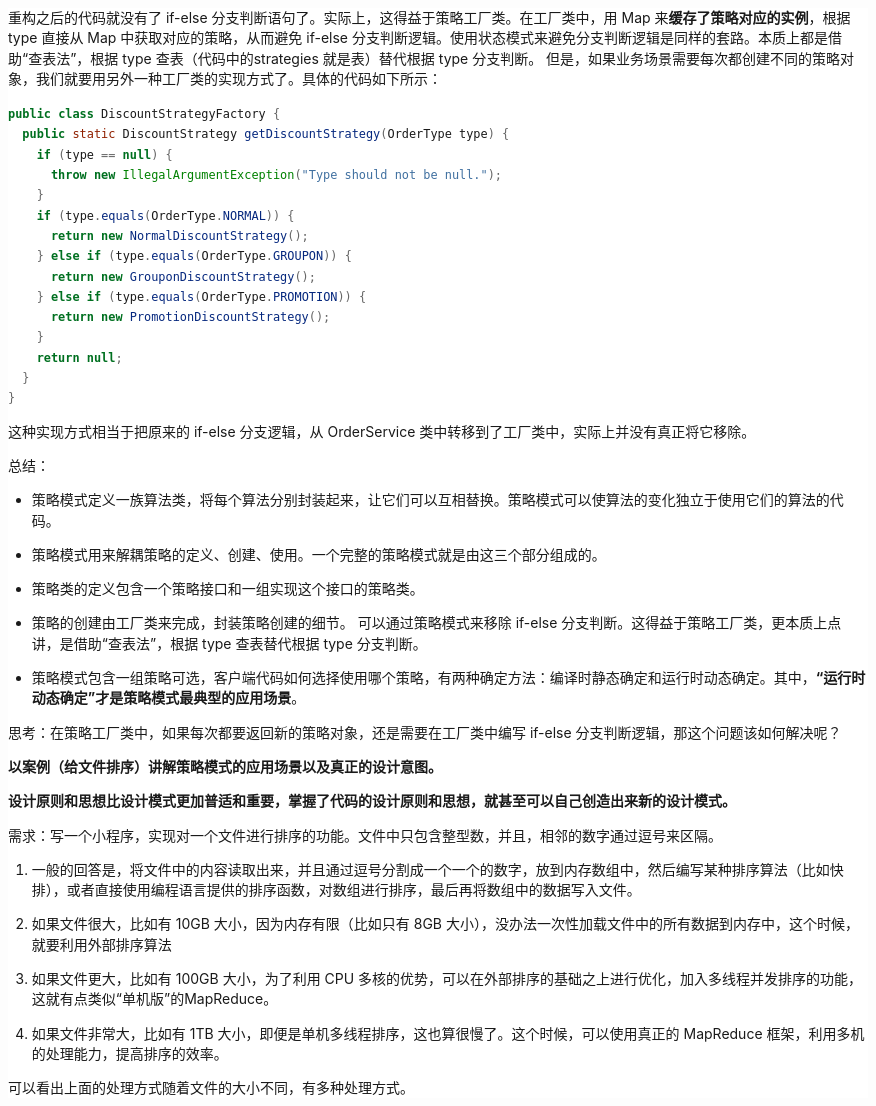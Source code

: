 重构之后的代码就没有了 if-else 分支判断语句了。实际上，这得益于策略工厂类。在工厂类中，用 Map 来**缓存了策略对应的实例**，根据 type 直接从 Map 中获取对应的策略，从而避免 if-else 分支判断逻辑。使用状态模式来避免分支判断逻辑是同样的套路。本质上都是借助“查表法”，根据 type 查表（代码中的strategies 就是表）替代根据 type 分支判断。
但是，如果业务场景需要每次都创建不同的策略对象，我们就要用另外一种工厂类的实现方式了。具体的代码如下所示：

```java
public class DiscountStrategyFactory {
  public static DiscountStrategy getDiscountStrategy(OrderType type) {
    if (type == null) {
      throw new IllegalArgumentException("Type should not be null.");
    }
    if (type.equals(OrderType.NORMAL)) {
      return new NormalDiscountStrategy();
    } else if (type.equals(OrderType.GROUPON)) {
      return new GrouponDiscountStrategy();
    } else if (type.equals(OrderType.PROMOTION)) {
      return new PromotionDiscountStrategy();
    }
    return null;
  }
}
```

这种实现方式相当于把原来的 if-else 分支逻辑，从 OrderService 类中转移到了工厂类中，实际上并没有真正将它移除。

总结：

- 策略模式定义一族算法类，将每个算法分别封装起来，让它们可以互相替换。策略模式可以使算法的变化独立于使用它们的算法的代码。

- 策略模式用来解耦策略的定义、创建、使用。一个完整的策略模式就是由这三个部分组成的。

- 策略类的定义包含一个策略接口和一组实现这个接口的策略类。

- 策略的创建由工厂类来完成，封装策略创建的细节。
  可以通过策略模式来移除 if-else 分支判断。这得益于策略工厂类，更本质上点讲，是借助“查表法”，根据 type 查表替代根据 type 分支判断。

- 策略模式包含一组策略可选，客户端代码如何选择使用哪个策略，有两种确定方法：编译时静态确定和运行时动态确定。其中，**“运行时动态确定”才是策略模式最典型的应用场景**。

  

思考：在策略工厂类中，如果每次都要返回新的策略对象，还是需要在工厂类中编写 if-else 分支判断逻辑，那这个问题该如何解决呢？





**以案例（给文件排序）讲解策略模式的应用场景以及真正的设计意图。**

**设计原则和思想比设计模式更加普适和重要，掌握了代码的设计原则和思想，就甚至可以自己创造出来新的设计模式。**

需求：写一个小程序，实现对一个文件进行排序的功能。文件中只包含整型数，并且，相邻的数字通过逗号来区隔。

1. 一般的回答是，将文件中的内容读取出来，并且通过逗号分割成一个一个的数字，放到内存数组中，然后编写某种排序算法（比如快排），或者直接使用编程语言提供的排序函数，对数组进行排序，最后再将数组中的数据写入文件。

2. 如果文件很大，比如有 10GB 大小，因为内存有限（比如只有 8GB 大小），没办法一次性加载文件中的所有数据到内存中，这个时候，就要利用外部排序算法

3. 如果文件更大，比如有 100GB 大小，为了利用 CPU 多核的优势，可以在外部排序的基础之上进行优化，加入多线程并发排序的功能，这就有点类似“单机版”的MapReduce。

4. 如果文件非常大，比如有 1TB 大小，即便是单机多线程排序，这也算很慢了。这个时候，可以使用真正的 MapReduce 框架，利用多机的处理能力，提高排序的效率。

可以看出上面的处理方式随着文件的大小不同，有多种处理方式。
